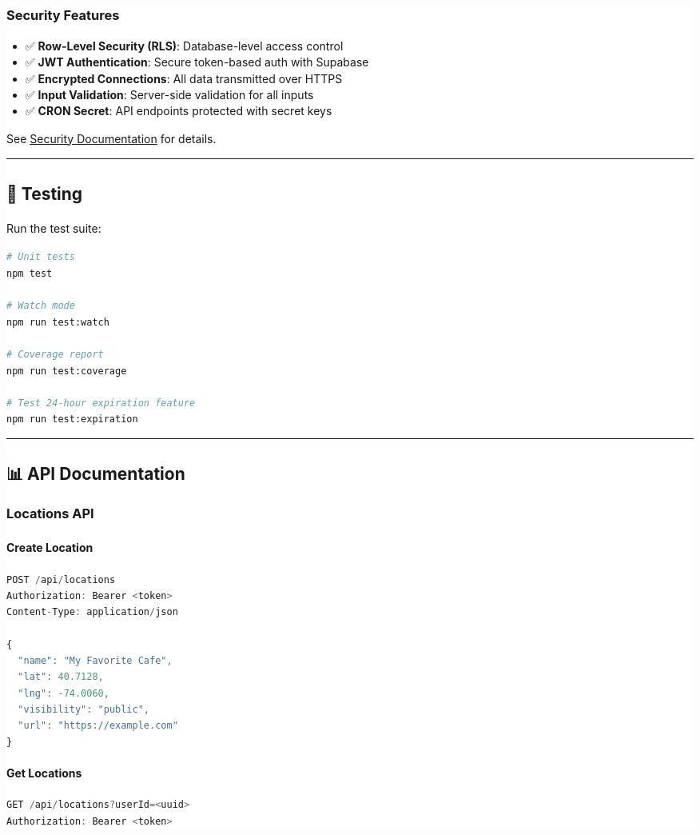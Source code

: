 ### Security Features

- ✅ **Row-Level Security (RLS)**: Database-level access control
- ✅ **JWT Authentication**: Secure token-based auth with Supabase
- ✅ **Encrypted Connections**: All data transmitted over HTTPS
- ✅ **Input Validation**: Server-side validation for all inputs
- ✅ **CRON Secret**: API endpoints protected with secret keys

See [Security Documentation](./docs/authentication.md) for details.

---

## 🧪 Testing

Run the test suite:

```bash
# Unit tests
npm test

# Watch mode
npm run test:watch

# Coverage report
npm run test:coverage

# Test 24-hour expiration feature
npm run test:expiration
```

---

## 📊 API Documentation

### Locations API

#### Create Location
```typescript
POST /api/locations
Authorization: Bearer <token>
Content-Type: application/json

{
  "name": "My Favorite Cafe",
  "lat": 40.7128,
  "lng": -74.0060,
  "visibility": "public",
  "url": "https://example.com"
}
```

#### Get Locations
```typescript
GET /api/locations?userId=<uuid>
Authorization: Bearer <token>
```
